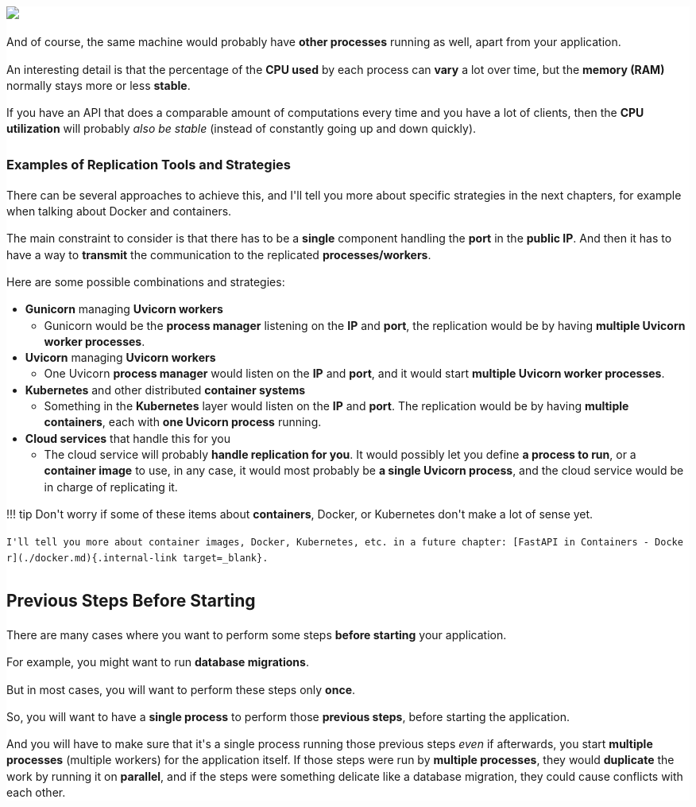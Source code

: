<img src="/img/deployment/concepts/process-ram.svg">

And of course, the same machine would probably have **other processes** running as well, apart from your application.

An interesting detail is that the percentage of the **CPU used** by each process can **vary** a lot over time, but the **memory (RAM)** normally stays more or less **stable**.

If you have an API that does a comparable amount of computations every time and you have a lot of clients, then the **CPU utilization** will probably *also be stable* (instead of constantly going up and down quickly).

### Examples of Replication Tools and Strategies

There can be several approaches to achieve this, and I'll tell you more about specific strategies in the next chapters, for example when talking about Docker and containers.

The main constraint to consider is that there has to be a **single** component handling the **port** in the **public IP**. And then it has to have a way to **transmit** the communication to the replicated **processes/workers**.

Here are some possible combinations and strategies:

* **Gunicorn** managing **Uvicorn workers**
    * Gunicorn would be the **process manager** listening on the **IP** and **port**, the replication would be by having **multiple Uvicorn worker processes**.
* **Uvicorn** managing **Uvicorn workers**
    * One Uvicorn **process manager** would listen on the **IP** and **port**, and it would start **multiple Uvicorn worker processes**.
* **Kubernetes** and other distributed **container systems**
    * Something in the **Kubernetes** layer would listen on the **IP** and **port**. The replication would be by having **multiple containers**, each with **one Uvicorn process** running.
* **Cloud services** that handle this for you
    * The cloud service will probably **handle replication for you**. It would possibly let you define **a process to run**, or a **container image** to use, in any case, it would most probably be **a single Uvicorn process**, and the cloud service would be in charge of replicating it.

!!! tip
    Don't worry if some of these items about **containers**, Docker, or Kubernetes don't make a lot of sense yet.

    I'll tell you more about container images, Docker, Kubernetes, etc. in a future chapter: [FastAPI in Containers - Docker](./docker.md){.internal-link target=_blank}.

## Previous Steps Before Starting

There are many cases where you want to perform some steps **before starting** your application.

For example, you might want to run **database migrations**.

But in most cases, you will want to perform these steps only **once**.

So, you will want to have a **single process** to perform those **previous steps**, before starting the application.

And you will have to make sure that it's a single process running those previous steps *even* if afterwards, you start **multiple processes** (multiple workers) for the application itself. If those steps were run by **multiple processes**, they would **duplicate** the work by running it on **parallel**, and if the steps were something delicate like a database migration, they could cause conflicts with each other.
